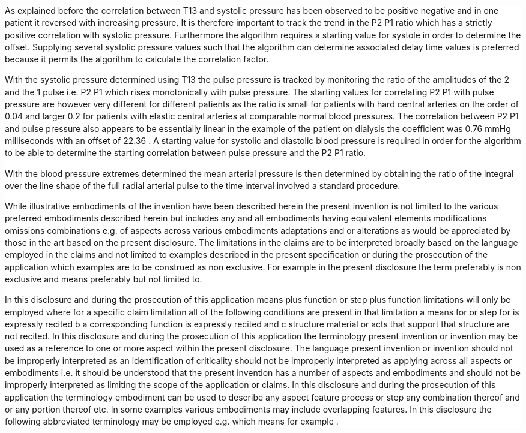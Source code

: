 As explained before the correlation between T13 and systolic pressure has been observed to be positive negative and in one patient it reversed with increasing pressure. It is therefore important to track the trend in the P2 P1 ratio which has a strictly positive correlation with systolic pressure. Furthermore the algorithm requires a starting value for systole in order to determine the offset. Supplying several systolic pressure values such that the algorithm can determine associated delay time values is preferred because it permits the algorithm to calculate the correlation factor.

With the systolic pressure determined using T13 the pulse pressure is tracked by monitoring the ratio of the amplitudes of the 2 and the 1 pulse i.e. P2 P1 which rises monotonically with pulse pressure. The starting values for correlating P2 P1 with pulse pressure are however very different for different patients as the ratio is small for patients with hard central arteries on the order of 0.04 and larger 0.2 for patients with elastic central arteries at comparable normal blood pressures. The correlation between P2 P1 and pulse pressure also appears to be essentially linear in the example of the patient on dialysis the coefficient was 0.76 mmHg milliseconds with an offset of 22.36 . A starting value for systolic and diastolic blood pressure is required in order for the algorithm to be able to determine the starting correlation between pulse pressure and the P2 P1 ratio.

With the blood pressure extremes determined the mean arterial pressure is then determined by obtaining the ratio of the integral over the line shape of the full radial arterial pulse to the time interval involved a standard procedure.

While illustrative embodiments of the invention have been described herein the present invention is not limited to the various preferred embodiments described herein but includes any and all embodiments having equivalent elements modifications omissions combinations e.g. of aspects across various embodiments adaptations and or alterations as would be appreciated by those in the art based on the present disclosure. The limitations in the claims are to be interpreted broadly based on the language employed in the claims and not limited to examples described in the present specification or during the prosecution of the application which examples are to be construed as non exclusive. For example in the present disclosure the term preferably is non exclusive and means preferably but not limited to. 

In this disclosure and during the prosecution of this application means plus function or step plus function limitations will only be employed where for a specific claim limitation all of the following conditions are present in that limitation a means for or step for is expressly recited b a corresponding function is expressly recited and c structure material or acts that support that structure are not recited. In this disclosure and during the prosecution of this application the terminology present invention or invention may be used as a reference to one or more aspect within the present disclosure. The language present invention or invention should not be improperly interpreted as an identification of criticality should not be improperly interpreted as applying across all aspects or embodiments i.e. it should be understood that the present invention has a number of aspects and embodiments and should not be improperly interpreted as limiting the scope of the application or claims. In this disclosure and during the prosecution of this application the terminology embodiment can be used to describe any aspect feature process or step any combination thereof and or any portion thereof etc. In some examples various embodiments may include overlapping features. In this disclosure the following abbreviated terminology may be employed e.g. which means for example .

